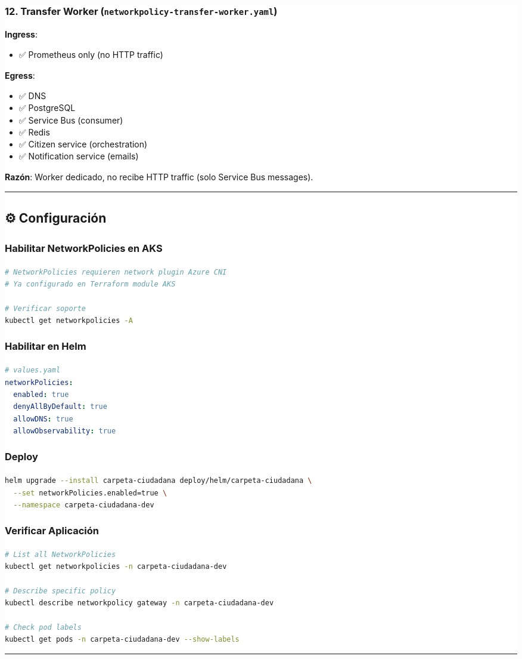 
### 12. Transfer Worker (`networkpolicy-transfer-worker.yaml`)

**Ingress**:
- ✅ Prometheus only (no HTTP traffic)

**Egress**:
- ✅ DNS
- ✅ PostgreSQL
- ✅ Service Bus (consumer)
- ✅ Redis
- ✅ Citizen service (orchestration)
- ✅ Notification service (emails)

**Razón**: Worker dedicado, no recibe HTTP traffic (solo Service Bus messages).

---

## ⚙️ Configuración

### Habilitar NetworkPolicies en AKS

```bash
# NetworkPolicies requieren network plugin Azure CNI
# Ya configurado en Terraform module AKS

# Verificar soporte
kubectl get networkpolicies -A
```

### Habilitar en Helm

```yaml
# values.yaml
networkPolicies:
  enabled: true
  denyAllByDefault: true
  allowDNS: true
  allowObservability: true
```

### Deploy

```bash
helm upgrade --install carpeta-ciudadana deploy/helm/carpeta-ciudadana \
  --set networkPolicies.enabled=true \
  --namespace carpeta-ciudadana-dev
```

### Verificar Aplicación

```bash
# List all NetworkPolicies
kubectl get networkpolicies -n carpeta-ciudadana-dev

# Describe specific policy
kubectl describe networkpolicy gateway -n carpeta-ciudadana-dev

# Check pod labels
kubectl get pods -n carpeta-ciudadana-dev --show-labels
```

---